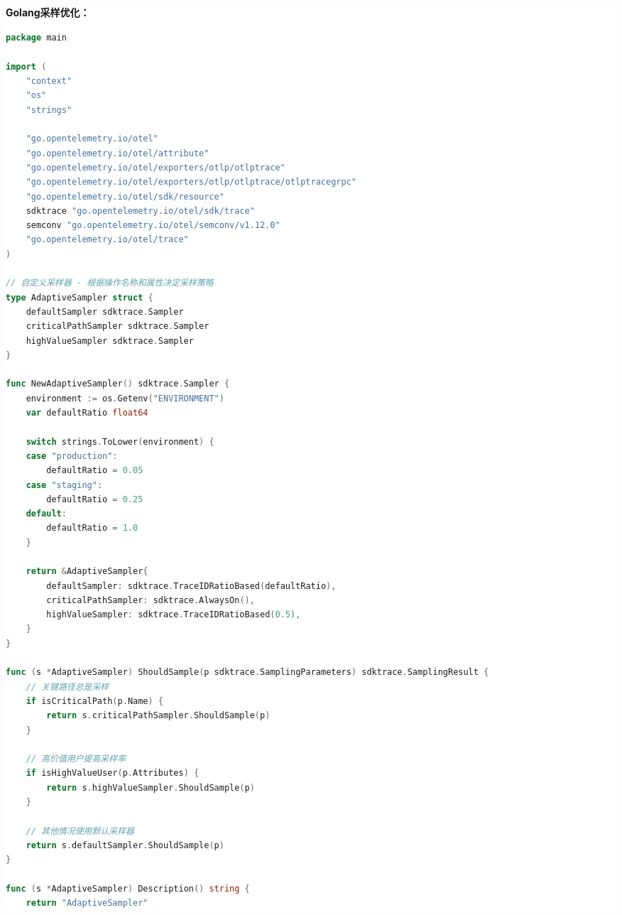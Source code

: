**Golang采样优化：**

```go
package main

import (
    "context"
    "os"
    "strings"
    
    "go.opentelemetry.io/otel"
    "go.opentelemetry.io/otel/attribute"
    "go.opentelemetry.io/otel/exporters/otlp/otlptrace"
    "go.opentelemetry.io/otel/exporters/otlp/otlptrace/otlptracegrpc"
    "go.opentelemetry.io/otel/sdk/resource"
    sdktrace "go.opentelemetry.io/otel/sdk/trace"
    semconv "go.opentelemetry.io/otel/semconv/v1.12.0"
    "go.opentelemetry.io/otel/trace"
)

// 自定义采样器 - 根据操作名称和属性决定采样策略
type AdaptiveSampler struct {
    defaultSampler sdktrace.Sampler
    criticalPathSampler sdktrace.Sampler
    highValueSampler sdktrace.Sampler
}

func NewAdaptiveSampler() sdktrace.Sampler {
    environment := os.Getenv("ENVIRONMENT")
    var defaultRatio float64
    
    switch strings.ToLower(environment) {
    case "production":
        defaultRatio = 0.05
    case "staging":
        defaultRatio = 0.25
    default:
        defaultRatio = 1.0
    }
    
    return &AdaptiveSampler{
        defaultSampler: sdktrace.TraceIDRatioBased(defaultRatio),
        criticalPathSampler: sdktrace.AlwaysOn(),
        highValueSampler: sdktrace.TraceIDRatioBased(0.5),
    }
}

func (s *AdaptiveSampler) ShouldSample(p sdktrace.SamplingParameters) sdktrace.SamplingResult {
    // 关键路径总是采样
    if isCriticalPath(p.Name) {
        return s.criticalPathSampler.ShouldSample(p)
    }
    
    // 高价值用户提高采样率
    if isHighValueUser(p.Attributes) {
        return s.highValueSampler.ShouldSample(p)
    }
    
    // 其他情况使用默认采样器
    return s.defaultSampler.ShouldSample(p)
}

func (s *AdaptiveSampler) Description() string {
    return "AdaptiveSampler"
```